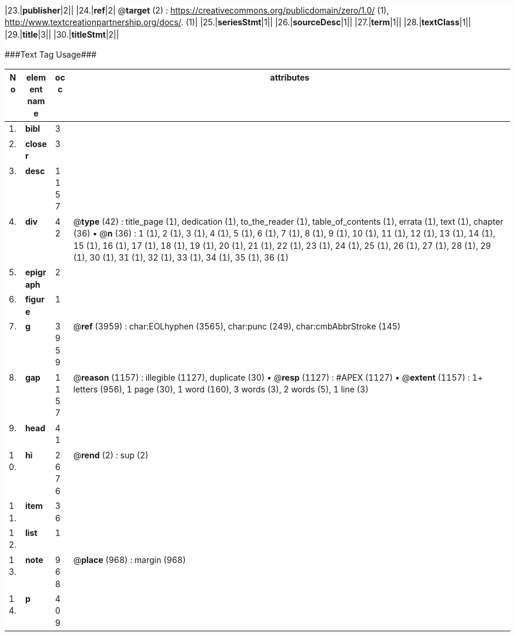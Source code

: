 |23.|__publisher__|2||
|24.|__ref__|2| @__target__ (2) : https://creativecommons.org/publicdomain/zero/1.0/ (1), http://www.textcreationpartnership.org/docs/. (1)|
|25.|__seriesStmt__|1||
|26.|__sourceDesc__|1||
|27.|__term__|1||
|28.|__textClass__|1||
|29.|__title__|3||
|30.|__titleStmt__|2||


###Text Tag Usage###

|No|element name|occ|attributes|
|---|---|---|---|
|1.|__bibl__|3||
|2.|__closer__|3||
|3.|__desc__|1157||
|4.|__div__|42| @__type__ (42) : title_page (1), dedication (1), to_the_reader (1), table_of_contents (1), errata (1), text (1), chapter (36)  •  @__n__ (36) : 1 (1), 2 (1), 3 (1), 4 (1), 5 (1), 6 (1), 7 (1), 8 (1), 9 (1), 10 (1), 11 (1), 12 (1), 13 (1), 14 (1), 15 (1), 16 (1), 17 (1), 18 (1), 19 (1), 20 (1), 21 (1), 22 (1), 23 (1), 24 (1), 25 (1), 26 (1), 27 (1), 28 (1), 29 (1), 30 (1), 31 (1), 32 (1), 33 (1), 34 (1), 35 (1), 36 (1)|
|5.|__epigraph__|2||
|6.|__figure__|1||
|7.|__g__|3959| @__ref__ (3959) : char:EOLhyphen (3565), char:punc (249), char:cmbAbbrStroke (145)|
|8.|__gap__|1157| @__reason__ (1157) : illegible (1127), duplicate (30)  •  @__resp__ (1127) : #APEX (1127)  •  @__extent__ (1157) : 1+ letters (956), 1 page (30), 1 word (160), 3 words (3), 2 words (5), 1 line (3)|
|9.|__head__|41||
|10.|__hi__|2676| @__rend__ (2) : sup (2)|
|11.|__item__|36||
|12.|__list__|1||
|13.|__note__|968| @__place__ (968) : margin (968)|
|14.|__p__|409||